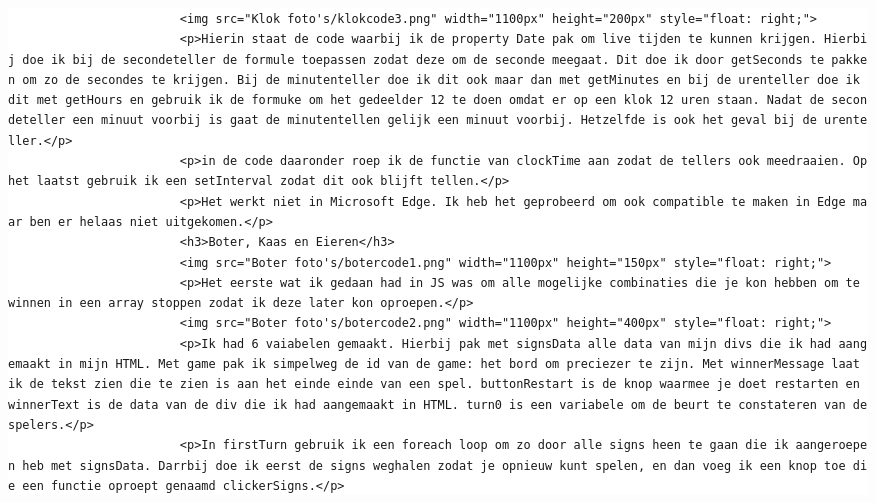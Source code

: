 							<img src="Klok foto's/klokcode3.png" width="1100px" height="200px" style="float: right;">
						    <p>Hierin staat de code waarbij ik de property Date pak om live tijden te kunnen krijgen. Hierbij doe ik bij de secondeteller de formule toepassen zodat deze om de seconde meegaat. Dit doe ik door getSeconds te pakken om zo de secondes te krijgen. Bij de minutenteller doe ik dit ook maar dan met getMinutes en bij de urenteller doe ik dit met getHours en gebruik ik de formuke om het gedeelder 12 te doen omdat er op een klok 12 uren staan. Nadat de secondeteller een minuut voorbij is gaat de minutentellen gelijk een minuut voorbij. Hetzelfde is ook het geval bij de urenteller.</p>
                            <p>in de code daaronder roep ik de functie van clockTime aan zodat de tellers ook meedraaien. Op het laatst gebruik ik een setInterval zodat dit ook blijft tellen.</p>
							<p>Het werkt niet in Microsoft Edge. Ik heb het geprobeerd om ook compatible te maken in Edge maar ben er helaas niet uitgekomen.</p>
                            <h3>Boter, Kaas en Eieren</h3>
                            <img src="Boter foto's/botercode1.png" width="1100px" height="150px" style="float: right;">
							<p>Het eerste wat ik gedaan had in JS was om alle mogelijke combinaties die je kon hebben om te winnen in een array stoppen zodat ik deze later kon oproepen.</p>
							<img src="Boter foto's/botercode2.png" width="1100px" height="400px" style="float: right;">
                            <p>Ik had 6 vaiabelen gemaakt. Hierbij pak met signsData alle data van mijn divs die ik had aangemaakt in mijn HTML. Met game pak ik simpelweg de id van de game: het bord om preciezer te zijn. Met winnerMessage laat ik de tekst zien die te zien is aan het einde einde van een spel. buttonRestart is de knop waarmee je doet restarten en winnerText is de data van de div die ik had aangemaakt in HTML. turn0 is een variabele om de beurt te constateren van de spelers.</p>
                            <p>In firstTurn gebruik ik een foreach loop om zo door alle signs heen te gaan die ik aangeroepen heb met signsData. Darrbij doe ik eerst de signs weghalen zodat je opnieuw kunt spelen, en dan voeg ik een knop toe die een functie oproept genaamd clickerSigns.</p>